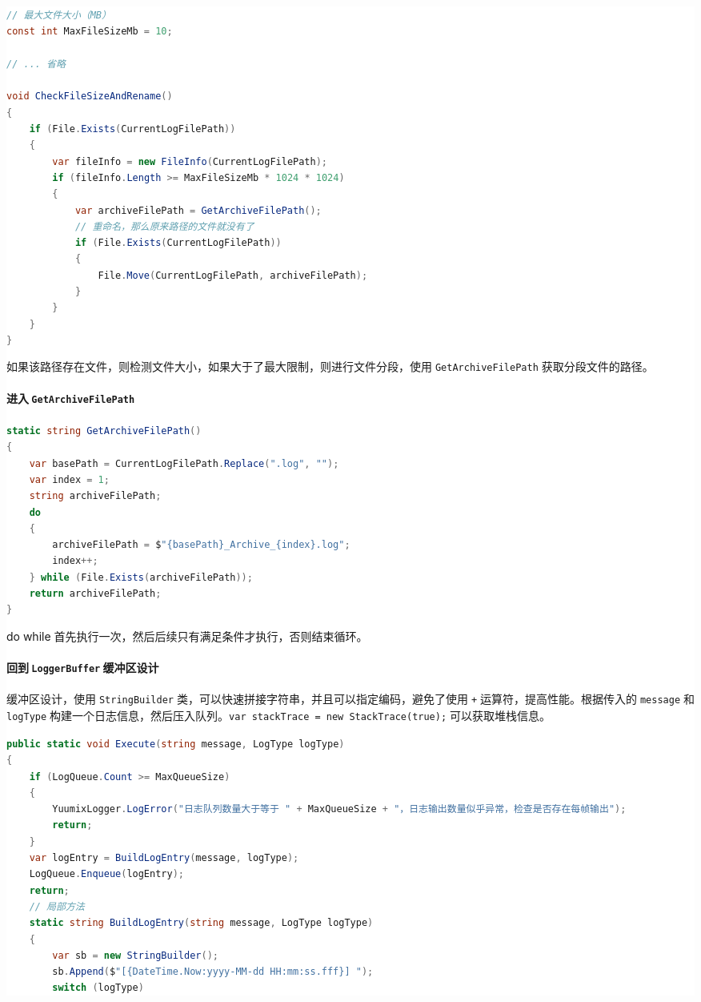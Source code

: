 ``` csharp
// 最大文件大小（MB）
const int MaxFileSizeMb = 10;

// ... 省略

void CheckFileSizeAndRename()
{
    if (File.Exists(CurrentLogFilePath))
    {
        var fileInfo = new FileInfo(CurrentLogFilePath);
        if (fileInfo.Length >= MaxFileSizeMb * 1024 * 1024)
        {
            var archiveFilePath = GetArchiveFilePath();
            // 重命名，那么原来路径的文件就没有了
            if (File.Exists(CurrentLogFilePath))
            {
                File.Move(CurrentLogFilePath, archiveFilePath);
            }
        }
    }
}
```

如果该路径存在文件，则检测文件大小，如果大于了最大限制，则进行文件分段，使用 `GetArchiveFilePath` 获取分段文件的路径。

#### 进入 `GetArchiveFilePath`

``` csharp
static string GetArchiveFilePath()
{
    var basePath = CurrentLogFilePath.Replace(".log", "");
    var index = 1;
    string archiveFilePath;
    do
    {
        archiveFilePath = $"{basePath}_Archive_{index}.log";
        index++;
    } while (File.Exists(archiveFilePath));
    return archiveFilePath;
}
```

do while 首先执行一次，然后后续只有满足条件才执行，否则结束循环。 

#### 回到 `LoggerBuffer` 缓冲区设计

缓冲区设计，使用 `StringBuilder` 类，可以快速拼接字符串，并且可以指定编码，避免了使用 `+` 运算符，提高性能。根据传入的 `message` 和 `logType` 构建一个日志信息，然后压入队列。`var stackTrace = new StackTrace(true);` 可以获取堆栈信息。

``` csharp
public static void Execute(string message, LogType logType)
{
    if (LogQueue.Count >= MaxQueueSize)
    {
        YuumixLogger.LogError("日志队列数量大于等于 " + MaxQueueSize + "，日志输出数量似乎异常，检查是否存在每帧输出");
        return;
    }
    var logEntry = BuildLogEntry(message, logType);
    LogQueue.Enqueue(logEntry);
    return;
    // 局部方法
    static string BuildLogEntry(string message, LogType logType)
    {
        var sb = new StringBuilder();
        sb.Append($"[{DateTime.Now:yyyy-MM-dd HH:mm:ss.fff}] ");
        switch (logType)
```